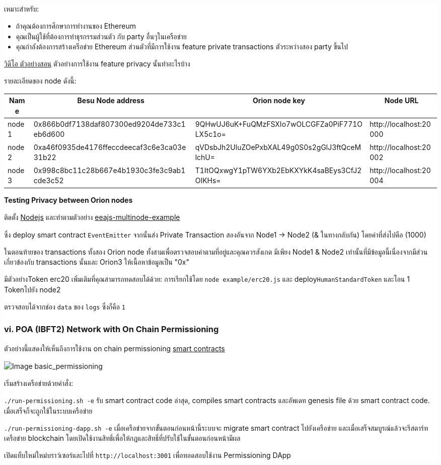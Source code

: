 เหมาะสำหรับ: 
 - ถ้าคุณต้องการศึกษาการทำงานของ Ethereum 
 - คุณเป็นผู้ใช้ที่ต้องการทำธุรกรรมส่วนตัว กับ party อื่นๆในเครือข่าย
 - คุณกำลังต้องการสร้างเครือข่าย Ethereum ส่วนตัวที่มีการใช้งาน feature private transactions ตัวระหว่างสอง party ขึ้นไป


[วิดีโอ ตัวอย่างสอน](https://www.youtube.com/watch?v=Menekt6-TEQ) ตัวอย่างการใช้งาน feature privacy นั้นทำอะไรบ้าง

รายละเอียดของ node ดังนี้:

Name  | Besu Node address                      | Orion node key | Node URL
----- | ---- | ---- | ---- |
node1 | 0x866b0df7138daf807300ed9204de733c1eb6d600 | 9QHwUJ6uK+FuQMzFSXIo7wOLCGFZa0PiF771OLX5c1o= | http://localhost:20000
node2 | 0xa46f0935de4176ffeccdeecaf3c6e3ca03e31b22 | qVDsbJh2UluZOePxbXAL49g0S0s2gGlJ3ftQceMlchU= | http://localhost:20002
node3 | 0x998c8bc11c28b667e4b1930c3fe3c9ab1cde3c52 | T1ItOQxwgY1pTW6YXb2EbKXYkK4saBEys3CfJ2OIKHs= | http://localhost:20004


**Testing Privacy between Orion nodes**

ติดตั้ง [Nodejs](https://nodejs.org/en/download/) และทำตามตัวอย่าง [eeajs-multinode-example](https://besu.hyperledger.org/en/stable/Tutorials/Privacy/web3js-eea-Multinode-example/) 

ซึ่ง deploy smart contract `EventEmitter` จากนั้นส่ง Private Transaction สองอันจาก Node1 -> Node2 (& ในทางกลับกัน) โดยค่าที่ส่งไปคือ (1000)

ในตอนท้ายของ transactions ทั้งสอง Orion node ทั้งสามเพื่อตรวจสอบค่าตามที่อยู่และคุณควรสังเกต
มีเพียง Node1 & Node2 เท่านั้นที่มีข้อมูลนี้เนื่องจากมีส่วนเกี่ยวข้องกับ transactions นั้นและ Orion3 ให้เนื้อหาข้อมูลเป็น "0x"

มีตัวอย่างToken erc20 เพิ่มเติมที่คุณสามารถทดสอบได้ด้วย: การเรียกใช้โดย `node example/erc20.js` และ deploy`HumanStandardToken` และโอน 1 Tokenไปยัง node2

ตรวจสอบได้จากช่อง `data` ของ `logs` ซึ่งก็คือ `1`

### vi. POA (IBFT2) Network with On Chain Permissioning <a name="poa-network-permissioning"></a>

ตัวอย่างนี้แสดงให้เห็นถึงการใช้งาน on chain permissioning [smart contracts](https://github.com/PegaSysEng/permissioning-smart-contracts)

![Image basic_permissioning](./images/sampleNetworks-poa-permissioning.png)


เริ่มสร้างเครือข่ายด้วยคำสั่ง: 

`./run-permissioning.sh -e` รับ smart contract code ล่าสุด, compiles smart contracts และอัพเดท genesis file ด้วย smart contract code. เมื่อเสร็จก็จะถูกใช้ในระบบเครือข่าย

`./run-permissioning-dapp.sh -e` เมื่อเครือข่ายจากขั้นตอนก่อนหน้านี้ระบบจะ migrate smart contract ไปยังเครือข่าย และเมื่อเสร็จสมบูรณ์แล้วจะรีสตาร์ทเครือข่าย blockchain โดยเปิดใช้งานสิทธิ์เพื่อให้กฎและสิทธิ์ที่ปรับใช้ในขั้นตอนก่อนหน้ามีผล

เปิดแท็บใหม่ใหม่บราว์เซอร์และไปที่ `http://localhost:3001` เพื่อทอดสอบใช้งาน Permissioning DApp 
